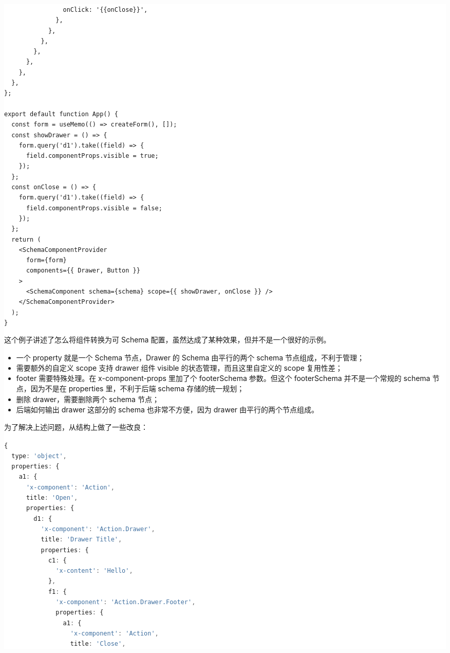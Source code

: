 ```tsx
                onClick: '{{onClose}}',
              },
            },
          },
        },
      },
    },
  },
};

export default function App() {
  const form = useMemo(() => createForm(), []);
  const showDrawer = () => {
    form.query('d1').take((field) => {
      field.componentProps.visible = true;
    });
  };
  const onClose = () => {
    form.query('d1').take((field) => {
      field.componentProps.visible = false;
    });
  };
  return (
    <SchemaComponentProvider 
      form={form} 
      components={{ Drawer, Button }}
    >
      <SchemaComponent schema={schema} scope={{ showDrawer, onClose }} />
    </SchemaComponentProvider>
  );
}
```

这个例子讲述了怎么将组件转换为可 Schema 配置，虽然达成了某种效果，但并不是一个很好的示例。

- 一个 property 就是一个 Schema 节点，Drawer 的 Schema 由平行的两个 schema 节点组成，不利于管理；
- 需要额外的自定义 scope 支持 drawer 组件 visible 的状态管理，而且这里自定义的 scope 复用性差；
- footer 需要特殊处理。在 x-component-props 里加了个 footerSchema 参数。但这个 footerSchema 并不是一个常规的 schema 节点，因为不是在 properties 里，不利于后端 schema 存储的统一规划；
- 删除 drawer，需要删除两个 schema 节点；
- 后端如何输出 drawer 这部分的 schema 也非常不方便，因为 drawer 由平行的两个节点组成。

为了解决上述问题，从结构上做了一些改良：

```ts
{
  type: 'object',
  properties: {
    a1: {
      'x-component': 'Action',
      title: 'Open',
      properties: {
        d1: {
          'x-component': 'Action.Drawer',
          title: 'Drawer Title',
          properties: {
            c1: {
              'x-content': 'Hello',
            },
            f1: {
              'x-component': 'Action.Drawer.Footer',
              properties: {
                a1: {
                  'x-component': 'Action',
                  title: 'Close',
```